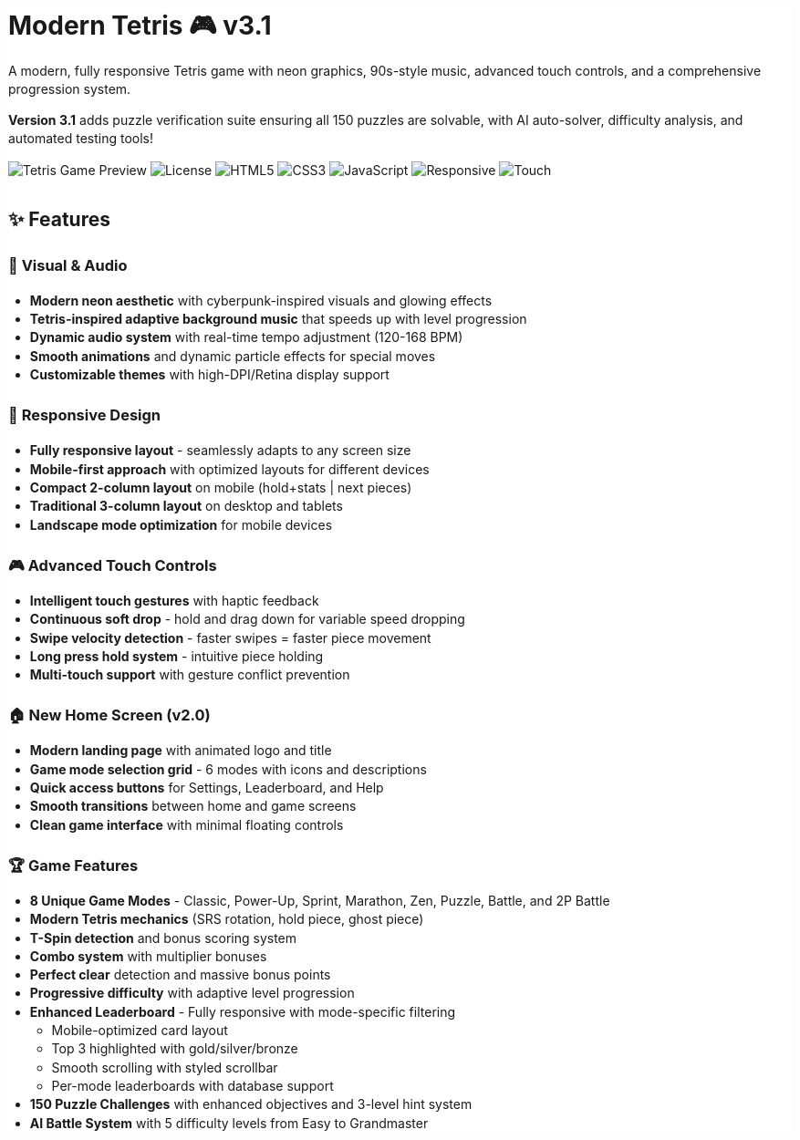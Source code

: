 # Modern Tetris 🎮 v3.1

A modern, fully responsive Tetris game with neon graphics, 90s-style music, advanced touch controls, and a comprehensive progression system.

**Version 3.1** adds puzzle verification suite ensuring all 150 puzzles are solvable, with AI auto-solver, difficulty analysis, and automated testing tools!

![Tetris Game Preview](https://img.shields.io/badge/Game-Tetris-brightgreen) ![License](https://img.shields.io/badge/License-MIT-blue.svg) ![HTML5](https://img.shields.io/badge/HTML5-E34F26?logo=html5&logoColor=white) ![CSS3](https://img.shields.io/badge/CSS3-1572B6?logo=css3&logoColor=white) ![JavaScript](https://img.shields.io/badge/JavaScript-F7DF1E?logo=javascript&logoColor=black) ![Responsive](https://img.shields.io/badge/Responsive-Mobile_First-green) ![Touch](https://img.shields.io/badge/Touch-Optimized-blue)

## ✨ Features

### 🎨 **Visual & Audio**
- **Modern neon aesthetic** with cyberpunk-inspired visuals and glowing effects
- **Tetris-inspired adaptive background music** that speeds up with level progression
- **Dynamic audio system** with real-time tempo adjustment (120-168 BPM)
- **Smooth animations** and dynamic particle effects for special moves
- **Customizable themes** with high-DPI/Retina display support

### 📱 **Responsive Design**
- **Fully responsive layout** - seamlessly adapts to any screen size
- **Mobile-first approach** with optimized layouts for different devices
- **Compact 2-column layout** on mobile (hold+stats | next pieces)
- **Traditional 3-column layout** on desktop and tablets
- **Landscape mode optimization** for mobile devices

### 🎮 **Advanced Touch Controls**
- **Intelligent touch gestures** with haptic feedback
- **Continuous soft drop** - hold and drag down for variable speed dropping
- **Swipe velocity detection** - faster swipes = faster piece movement
- **Long press hold system** - intuitive piece holding
- **Multi-touch support** with gesture conflict prevention

### 🏠 **New Home Screen (v2.0)**
- **Modern landing page** with animated logo and title
- **Game mode selection grid** - 6 modes with icons and descriptions
- **Quick access buttons** for Settings, Leaderboard, and Help
- **Smooth transitions** between home and game screens
- **Clean game interface** with minimal floating controls

### 🏆 **Game Features**
- **8 Unique Game Modes** - Classic, Power-Up, Sprint, Marathon, Zen, Puzzle, Battle, and 2P Battle
- **Modern Tetris mechanics** (SRS rotation, hold piece, ghost piece)
- **T-Spin detection** and bonus scoring system  
- **Combo system** with multiplier bonuses
- **Perfect clear** detection and massive bonus points
- **Progressive difficulty** with adaptive level progression
- **Enhanced Leaderboard** - Fully responsive with mode-specific filtering
  - Mobile-optimized card layout
  - Top 3 highlighted with gold/silver/bronze
  - Smooth scrolling with styled scrollbar
  - Per-mode leaderboards with database support
- **150 Puzzle Challenges** with enhanced objectives and 3-level hint system
- **AI Battle System** with 5 difficulty levels from Easy to Grandmaster
